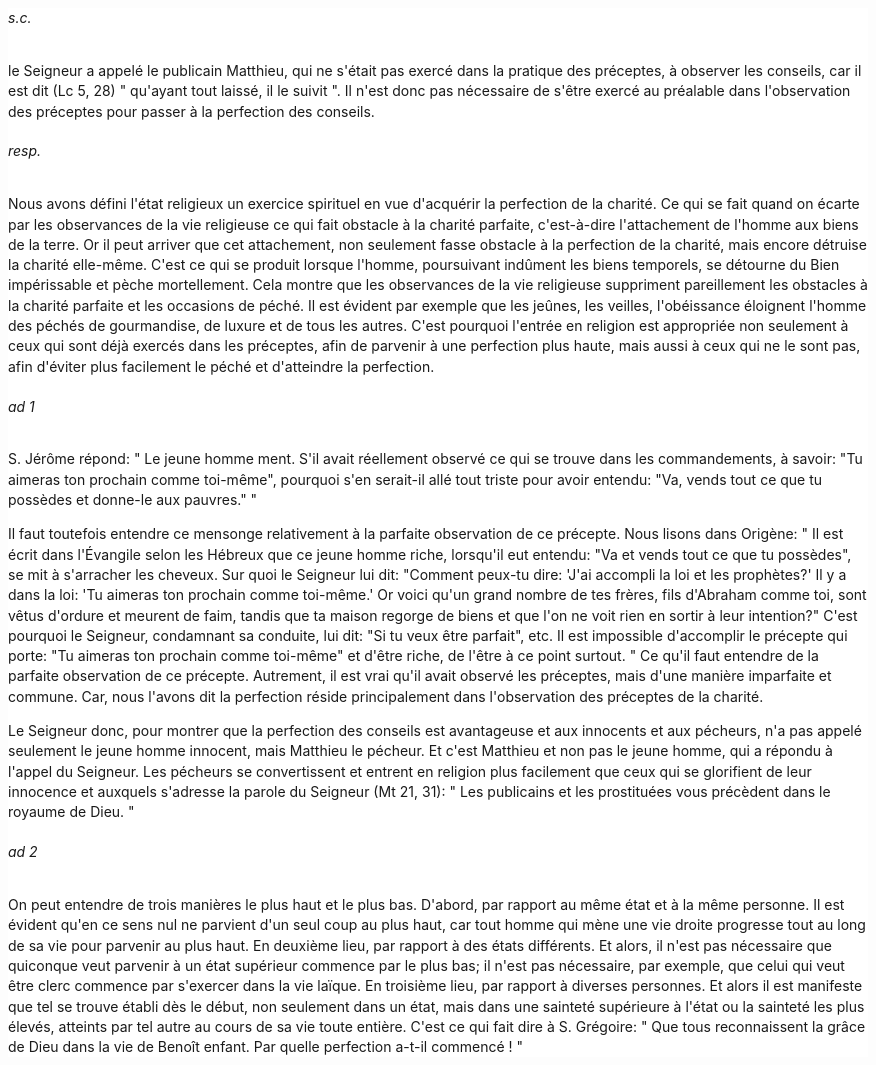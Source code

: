 ###### s.c.
le Seigneur a appelé le publicain Matthieu, qui ne s'était pas exercé dans la pratique des préceptes, à observer les conseils, car il est dit (Lc 5, 28) " qu'ayant tout laissé, il le suivit ". Il n'est donc pas nécessaire de s'être exercé au préalable dans l'observation des préceptes pour passer à la perfection des conseils. 

###### resp.
Nous avons défini l'état religieux un exercice spirituel en vue d'acquérir la perfection de la charité. Ce qui se fait quand on écarte par les observances de la vie religieuse ce qui fait obstacle à la charité parfaite, c'est-à-dire l'attachement de l'homme aux biens de la terre. Or il peut arriver que cet attachement, non seulement fasse obstacle à la perfection de la charité, mais encore détruise la charité elle-même. C'est ce qui se produit lorsque l'homme, poursuivant indûment les biens temporels, se détourne du Bien impérissable et pèche mortellement. Cela montre que les observances de la vie religieuse suppriment pareillement les obstacles à la charité parfaite et les occasions de péché. Il est évident par exemple que les jeûnes, les veilles, l'obéissance éloignent l'homme des péchés de gourmandise, de luxure et de tous les autres. C'est pourquoi l'entrée en religion est appropriée non seulement à ceux qui sont déjà exercés dans les préceptes, afin de parvenir à une perfection plus haute, mais aussi à ceux qui ne le sont pas, afin d'éviter plus facilement le péché et d'atteindre la perfection. 

###### ad 1
S. Jérôme répond: " Le jeune homme ment. S'il avait réellement observé ce qui se trouve dans les commandements, à savoir: "Tu aimeras ton prochain comme toi-même", pourquoi s'en serait-il allé tout triste pour avoir entendu: "Va, vends tout ce que tu possèdes et donne-le aux pauvres." " 

Il faut toutefois entendre ce mensonge relativement à la parfaite observation de ce précepte. Nous lisons dans Origène: " Il est écrit dans l'Évangile selon les Hébreux que ce jeune homme riche, lorsqu'il eut entendu: "Va et vends tout ce que tu possèdes", se mit à s'arracher les cheveux. Sur quoi le Seigneur lui dit: "Comment peux-tu dire: 'J'ai accompli la loi et les prophètes?' Il y a dans la loi: 'Tu aimeras ton prochain comme toi-même.' Or voici qu'un grand nombre de tes frères, fils d'Abraham comme toi, sont vêtus d'ordure et meurent de faim, tandis que ta maison regorge de biens et que l'on ne voit rien en sortir à leur intention?" C'est pourquoi le Seigneur, condamnant sa conduite, lui dit: "Si tu veux être parfait", etc. Il est impossible d'accomplir le précepte qui porte: "Tu aimeras ton prochain comme toi-même" et d'être riche, de l'être à ce point surtout. " Ce qu'il faut entendre de la parfaite observation de ce précepte. Autrement, il est vrai qu'il avait observé les préceptes, mais d'une manière imparfaite et commune. Car, nous l'avons dit la perfection réside principalement dans l'observation des préceptes de la charité. 

Le Seigneur donc, pour montrer que la perfection des conseils est avantageuse et aux innocents et aux pécheurs, n'a pas appelé seulement le jeune homme innocent, mais Matthieu le pécheur. Et c'est Matthieu et non pas le jeune homme, qui a répondu à l'appel du Seigneur. Les pécheurs se convertissent et entrent en religion plus facilement que ceux qui se glorifient de leur innocence et auxquels s'adresse la parole du Seigneur (Mt 21, 31): " Les publicains et les prostituées vous précèdent dans le royaume de Dieu. " 

###### ad 2
On peut entendre de trois manières le plus haut et le plus bas. D'abord, par rapport au même état et à la même personne. Il est évident qu'en ce sens nul ne parvient d'un seul coup au plus haut, car tout homme qui mène une vie droite progresse tout au long de sa vie pour parvenir au plus haut. En deuxième lieu, par rapport à des états différents. Et alors, il n'est pas nécessaire que quiconque veut parvenir à un état supérieur commence par le plus bas; il n'est pas nécessaire, par exemple, que celui qui veut être clerc commence par s'exercer dans la vie laïque. En troisième lieu, par rapport à diverses personnes. Et alors il est manifeste que tel se trouve établi dès le début, non seulement dans un état, mais dans une sainteté supérieure à l'état ou la sainteté les plus élevés, atteints par tel autre au cours de sa vie toute entière. C'est ce qui fait dire à S. Grégoire: " Que tous reconnaissent la grâce de Dieu dans la vie de Benoît enfant. Par quelle perfection a-t-il commencé ! " 
